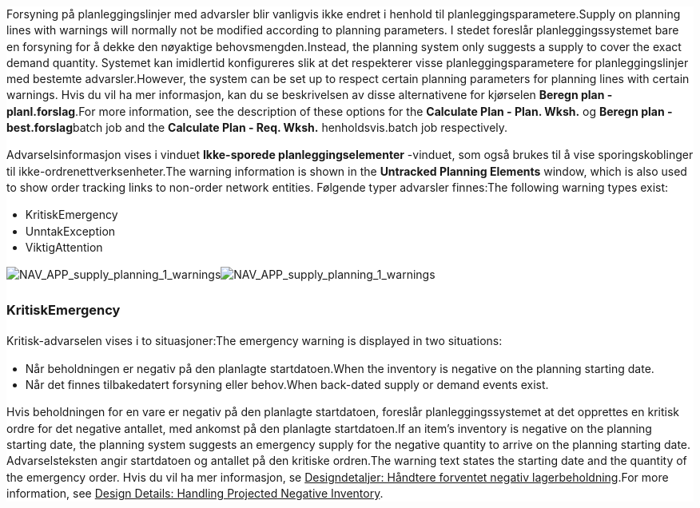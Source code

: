 <span data-ttu-id="10db6-278">Forsyning på planleggingslinjer med advarsler blir vanligvis ikke endret i henhold til planleggingsparametere.</span><span class="sxs-lookup"><span data-stu-id="10db6-278">Supply on planning lines with warnings will normally not be modified according to planning parameters.</span></span> <span data-ttu-id="10db6-279">I stedet foreslår planleggingssystemet bare en forsyning for å dekke den nøyaktige behovsmengden.</span><span class="sxs-lookup"><span data-stu-id="10db6-279">Instead, the planning system only suggests a supply to cover the exact demand quantity.</span></span> <span data-ttu-id="10db6-280">Systemet kan imidlertid konfigureres slik at det respekterer visse planleggingsparametere for planleggingslinjer med bestemte advarsler.</span><span class="sxs-lookup"><span data-stu-id="10db6-280">However, the system can be set up to respect certain planning parameters for planning lines with certain warnings.</span></span> <span data-ttu-id="10db6-281">Hvis du vil ha mer informasjon, kan du se beskrivelsen av disse alternativene for kjørselen **Beregn plan - planl.forslag**.</span><span class="sxs-lookup"><span data-stu-id="10db6-281">For more information, see the description of these options for the **Calculate Plan - Plan. Wksh.**</span></span> <span data-ttu-id="10db6-282">og **Beregn plan - best.forslag**</span><span class="sxs-lookup"><span data-stu-id="10db6-282">batch job and the **Calculate Plan - Req. Wksh.**</span></span> <span data-ttu-id="10db6-283">henholdsvis.</span><span class="sxs-lookup"><span data-stu-id="10db6-283">batch job respectively.</span></span>  

<span data-ttu-id="10db6-284">Advarselsinformasjon vises i vinduet **Ikke-sporede planleggingselementer** -vinduet, som også brukes til å vise sporingskoblinger til ikke-ordrenettverksenheter.</span><span class="sxs-lookup"><span data-stu-id="10db6-284">The warning information is shown in the **Untracked Planning Elements** window, which is also used to show order tracking links to non-order network entities.</span></span> <span data-ttu-id="10db6-285">Følgende typer advarsler finnes:</span><span class="sxs-lookup"><span data-stu-id="10db6-285">The following warning types exist:</span></span>  

-   <span data-ttu-id="10db6-286">Kritisk</span><span class="sxs-lookup"><span data-stu-id="10db6-286">Emergency</span></span>  
-   <span data-ttu-id="10db6-287">Unntak</span><span class="sxs-lookup"><span data-stu-id="10db6-287">Exception</span></span>  
-   <span data-ttu-id="10db6-288">Viktig</span><span class="sxs-lookup"><span data-stu-id="10db6-288">Attention</span></span>  

<span data-ttu-id="10db6-289">![](media/NAV_APP_supply_planning_1_warnings.png "NAV_APP_supply_planning_1_warnings")</span><span class="sxs-lookup"><span data-stu-id="10db6-289">![](media/NAV_APP_supply_planning_1_warnings.png "NAV_APP_supply_planning_1_warnings")</span></span>  

### <a name="emergency"></a><span data-ttu-id="10db6-290">Kritisk</span><span class="sxs-lookup"><span data-stu-id="10db6-290">Emergency</span></span>  
<span data-ttu-id="10db6-291">Kritisk-advarselen vises i to situasjoner:</span><span class="sxs-lookup"><span data-stu-id="10db6-291">The emergency warning is displayed in two situations:</span></span>  

-   <span data-ttu-id="10db6-292">Når beholdningen er negativ på den planlagte startdatoen.</span><span class="sxs-lookup"><span data-stu-id="10db6-292">When the inventory is negative on the planning starting date.</span></span>  
-   <span data-ttu-id="10db6-293">Når det finnes tilbakedatert forsyning eller behov.</span><span class="sxs-lookup"><span data-stu-id="10db6-293">When back-dated supply or demand events exist.</span></span>  

<span data-ttu-id="10db6-294">Hvis beholdningen for en vare er negativ på den planlagte startdatoen, foreslår planleggingssystemet at det opprettes en kritisk ordre for det negative antallet, med ankomst på den planlagte startdatoen.</span><span class="sxs-lookup"><span data-stu-id="10db6-294">If an item’s inventory is negative on the planning starting date, the planning system suggests an emergency supply for the negative quantity to arrive on the planning starting date.</span></span> <span data-ttu-id="10db6-295">Advarselsteksten angir startdatoen og antallet på den kritiske ordren.</span><span class="sxs-lookup"><span data-stu-id="10db6-295">The warning text states the starting date and the quantity of the emergency order.</span></span> <span data-ttu-id="10db6-296">Hvis du vil ha mer informasjon, se [Designdetaljer: Håndtere forventet negativ lagerbeholdning](design-details-handling-projected-negative-inventory.md).</span><span class="sxs-lookup"><span data-stu-id="10db6-296">For more information, see [Design Details: Handling Projected Negative Inventory](design-details-handling-projected-negative-inventory.md).</span></span>  
